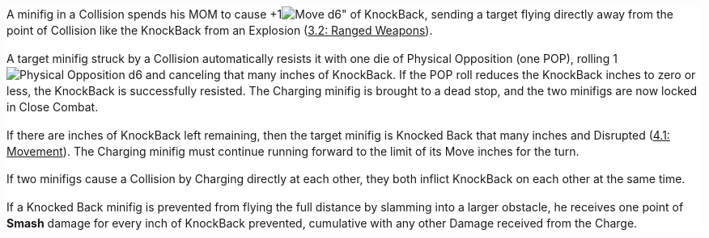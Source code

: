 A minifig in a Collision spends his MOM to cause +1![](https://brikwars.com/rules/2020/images/dice/d6-icon-20-green.png "Move d6")" of KnockBack, sending a target flying directly away from the point of Collision like the KnockBack from an Explosion ([3.2: Ranged Weapons](https://brikwars.com/rules/2020/3.htm#2)).

A target minifig struck by a Collision automatically resists it with one die of Physical Opposition (one POP), rolling 1![](https://brikwars.com/rules/2020/images/dice/d6-icon-20-blue.png "Physical Opposition d6") and canceling that many inches of KnockBack. If the POP roll reduces the KnockBack inches to zero or less, the KnockBack is successfully resisted. The Charging minifig is brought to a dead stop, and the two minifigs are now locked in Close Combat.

If there are inches of KnockBack left remaining, then the target minifig is Knocked Back that many inches and Disrupted ([4.1: Movement](https://brikwars.com/rules/2020/4.htm#1)). The Charging minifig must continue running forward to the limit of its Move inches for the turn.

If two minifigs cause a Collision by Charging directly at each other, they both inflict KnockBack on each other at the same time.

If a Knocked Back minifig is prevented from flying the full distance by slamming into a larger obstacle, he receives one point of **Smash** damage for every inch of KnockBack prevented, cumulative with any other Damage received from the Charge.
